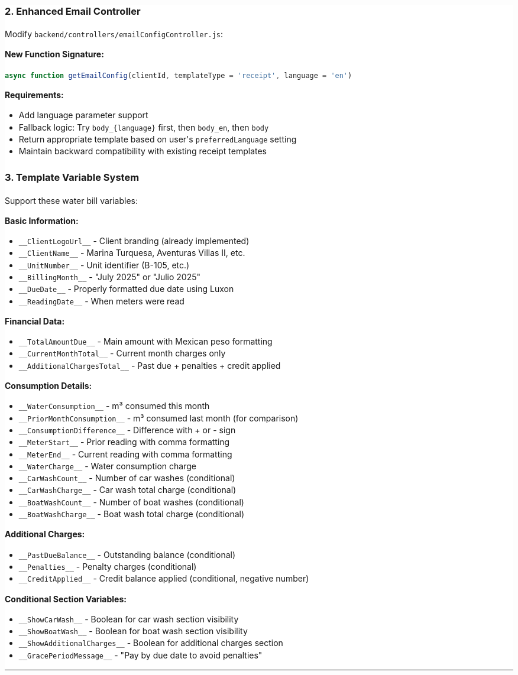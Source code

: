### **2. Enhanced Email Controller**
Modify `backend/controllers/emailConfigController.js`:

**New Function Signature:**
```javascript
async function getEmailConfig(clientId, templateType = 'receipt', language = 'en')
```

**Requirements:**
- Add language parameter support
- Fallback logic: Try `body_{language}` first, then `body_en`, then `body`
- Return appropriate template based on user's `preferredLanguage` setting
- Maintain backward compatibility with existing receipt templates

### **3. Template Variable System**
Support these water bill variables:

**Basic Information:**
- `__ClientLogoUrl__` - Client branding (already implemented)
- `__ClientName__` - Marina Turquesa, Aventuras Villas II, etc.
- `__UnitNumber__` - Unit identifier (B-105, etc.)
- `__BillingMonth__` - "July 2025" or "Julio 2025"
- `__DueDate__` - Properly formatted due date using Luxon
- `__ReadingDate__` - When meters were read

**Financial Data:**
- `__TotalAmountDue__` - Main amount with Mexican peso formatting
- `__CurrentMonthTotal__` - Current month charges only
- `__AdditionalChargesTotal__` - Past due + penalties + credit applied

**Consumption Details:**
- `__WaterConsumption__` - m³ consumed this month
- `__PriorMonthConsumption__` - m³ consumed last month (for comparison)
- `__ConsumptionDifference__` - Difference with + or - sign
- `__MeterStart__` - Prior reading with comma formatting
- `__MeterEnd__` - Current reading with comma formatting
- `__WaterCharge__` - Water consumption charge
- `__CarWashCount__` - Number of car washes (conditional)
- `__CarWashCharge__` - Car wash total charge (conditional)
- `__BoatWashCount__` - Number of boat washes (conditional)
- `__BoatWashCharge__` - Boat wash total charge (conditional)

**Additional Charges:**
- `__PastDueBalance__` - Outstanding balance (conditional)
- `__Penalties__` - Penalty charges (conditional)
- `__CreditApplied__` - Credit balance applied (conditional, negative number)

**Conditional Section Variables:**
- `__ShowCarWash__` - Boolean for car wash section visibility
- `__ShowBoatWash__` - Boolean for boat wash section visibility
- `__ShowAdditionalCharges__` - Boolean for additional charges section
- `__GracePeriodMessage__` - "Pay by due date to avoid penalties"

---
